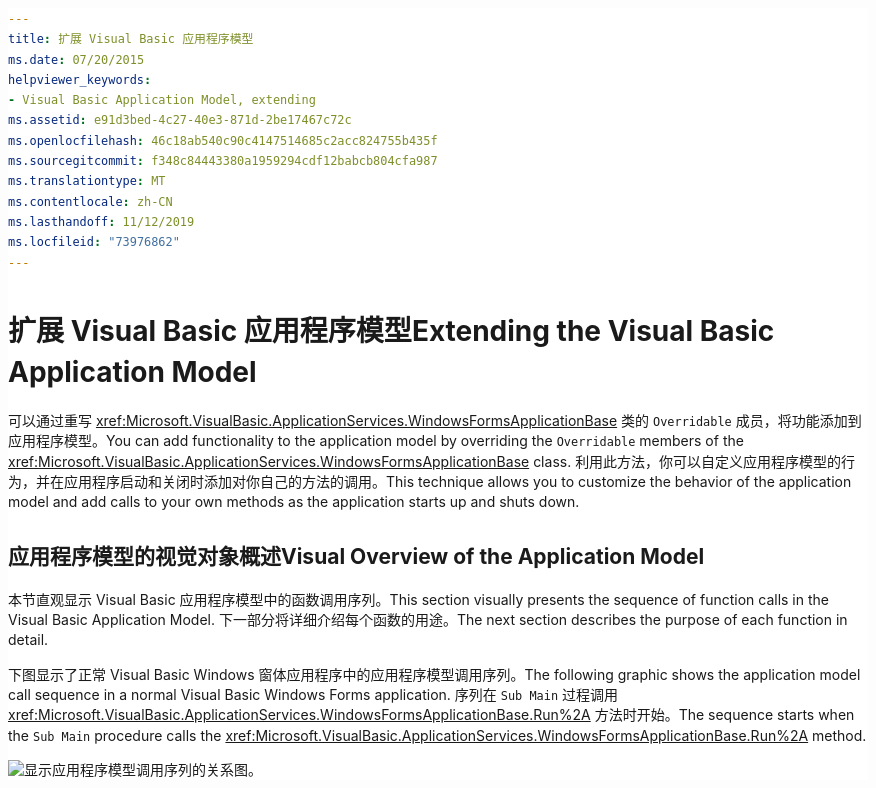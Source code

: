 ```yaml
---
title: 扩展 Visual Basic 应用程序模型
ms.date: 07/20/2015
helpviewer_keywords:
- Visual Basic Application Model, extending
ms.assetid: e91d3bed-4c27-40e3-871d-2be17467c72c
ms.openlocfilehash: 46c18ab540c90c4147514685c2acc824755b435f
ms.sourcegitcommit: f348c84443380a1959294cdf12babcb804cfa987
ms.translationtype: MT
ms.contentlocale: zh-CN
ms.lasthandoff: 11/12/2019
ms.locfileid: "73976862"
---
```

# <a name="extending-the-visual-basic-application-model"></a><span data-ttu-id="a6ed2-102">扩展 Visual Basic 应用程序模型</span><span class="sxs-lookup"><span data-stu-id="a6ed2-102">Extending the Visual Basic Application Model</span></span>

<span data-ttu-id="a6ed2-103">可以通过重写 <xref:Microsoft.VisualBasic.ApplicationServices.WindowsFormsApplicationBase> 类的 `Overridable` 成员，将功能添加到应用程序模型。</span><span class="sxs-lookup"><span data-stu-id="a6ed2-103">You can add functionality to the application model by overriding the `Overridable` members of the <xref:Microsoft.VisualBasic.ApplicationServices.WindowsFormsApplicationBase> class.</span></span> <span data-ttu-id="a6ed2-104">利用此方法，你可以自定义应用程序模型的行为，并在应用程序启动和关闭时添加对你自己的方法的调用。</span><span class="sxs-lookup"><span data-stu-id="a6ed2-104">This technique allows you to customize the behavior of the application model and add calls to your own methods as the application starts up and shuts down.</span></span>

## <a name="visual-overview-of-the-application-model"></a><span data-ttu-id="a6ed2-105">应用程序模型的视觉对象概述</span><span class="sxs-lookup"><span data-stu-id="a6ed2-105">Visual Overview of the Application Model</span></span>

<span data-ttu-id="a6ed2-106">本节直观显示 Visual Basic 应用程序模型中的函数调用序列。</span><span class="sxs-lookup"><span data-stu-id="a6ed2-106">This section visually presents the sequence of function calls in the Visual Basic Application Model.</span></span> <span data-ttu-id="a6ed2-107">下一部分将详细介绍每个函数的用途。</span><span class="sxs-lookup"><span data-stu-id="a6ed2-107">The next section describes the purpose of each function in detail.</span></span>

<span data-ttu-id="a6ed2-108">下图显示了正常 Visual Basic Windows 窗体应用程序中的应用程序模型调用序列。</span><span class="sxs-lookup"><span data-stu-id="a6ed2-108">The following graphic shows the application model call sequence in a normal Visual Basic Windows Forms application.</span></span> <span data-ttu-id="a6ed2-109">序列在 `Sub Main` 过程调用 <xref:Microsoft.VisualBasic.ApplicationServices.WindowsFormsApplicationBase.Run%2A> 方法时开始。</span><span class="sxs-lookup"><span data-stu-id="a6ed2-109">The sequence starts when the `Sub Main` procedure calls the <xref:Microsoft.VisualBasic.ApplicationServices.WindowsFormsApplicationBase.Run%2A> method.</span></span>

![显示应用程序模型调用序列的关系图。](./media/extending-the-visual-basic-application-model/application-model-call-sequence.gif)
